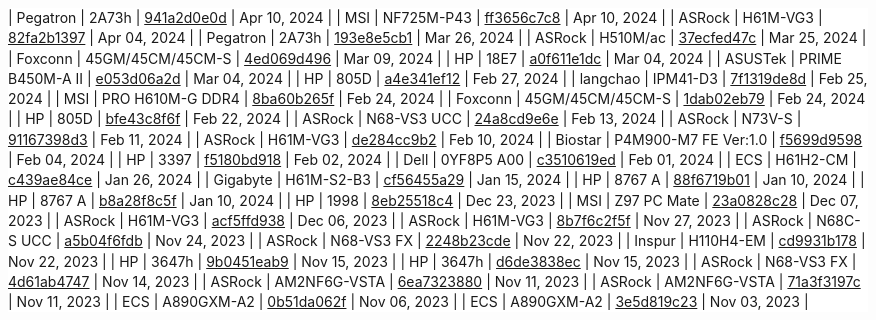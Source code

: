 | Pegatron | 2A73h                       | [941a2d0e0d](https://linux-hardware.org/?probe=941a2d0e0d) | Apr 10, 2024 |
| MSI      | NF725M-P43                  | [ff3656c7c8](https://linux-hardware.org/?probe=ff3656c7c8) | Apr 10, 2024 |
| ASRock   | H61M-VG3                    | [82fa2b1397](https://linux-hardware.org/?probe=82fa2b1397) | Apr 04, 2024 |
| Pegatron | 2A73h                       | [193e8e5cb1](https://linux-hardware.org/?probe=193e8e5cb1) | Mar 26, 2024 |
| ASRock   | H510M/ac                    | [37ecfed47c](https://linux-hardware.org/?probe=37ecfed47c) | Mar 25, 2024 |
| Foxconn  | 45GM/45CM/45CM-S            | [4ed069d496](https://linux-hardware.org/?probe=4ed069d496) | Mar 09, 2024 |
| HP       | 18E7                        | [a0f611e1dc](https://linux-hardware.org/?probe=a0f611e1dc) | Mar 04, 2024 |
| ASUSTek  | PRIME B450M-A II            | [e053d06a2d](https://linux-hardware.org/?probe=e053d06a2d) | Mar 04, 2024 |
| HP       | 805D                        | [a4e341ef12](https://linux-hardware.org/?probe=a4e341ef12) | Feb 27, 2024 |
| langchao | IPM41-D3                    | [7f1319de8d](https://linux-hardware.org/?probe=7f1319de8d) | Feb 25, 2024 |
| MSI      | PRO H610M-G DDR4            | [8ba60b265f](https://linux-hardware.org/?probe=8ba60b265f) | Feb 24, 2024 |
| Foxconn  | 45GM/45CM/45CM-S            | [1dab02eb79](https://linux-hardware.org/?probe=1dab02eb79) | Feb 24, 2024 |
| HP       | 805D                        | [bfe43c8f6f](https://linux-hardware.org/?probe=bfe43c8f6f) | Feb 22, 2024 |
| ASRock   | N68-VS3 UCC                 | [24a8cd9e6e](https://linux-hardware.org/?probe=24a8cd9e6e) | Feb 13, 2024 |
| ASRock   | N73V-S                      | [91167398d3](https://linux-hardware.org/?probe=91167398d3) | Feb 11, 2024 |
| ASRock   | H61M-VG3                    | [de284cc9b2](https://linux-hardware.org/?probe=de284cc9b2) | Feb 10, 2024 |
| Biostar  | P4M900-M7 FE Ver:1.0        | [f5699d9598](https://linux-hardware.org/?probe=f5699d9598) | Feb 04, 2024 |
| HP       | 3397                        | [f5180bd918](https://linux-hardware.org/?probe=f5180bd918) | Feb 02, 2024 |
| Dell     | 0YF8P5 A00                  | [c3510619ed](https://linux-hardware.org/?probe=c3510619ed) | Feb 01, 2024 |
| ECS      | H61H2-CM                    | [c439ae84ce](https://linux-hardware.org/?probe=c439ae84ce) | Jan 26, 2024 |
| Gigabyte | H61M-S2-B3                  | [cf56455a29](https://linux-hardware.org/?probe=cf56455a29) | Jan 15, 2024 |
| HP       | 8767 A                      | [88f6719b01](https://linux-hardware.org/?probe=88f6719b01) | Jan 10, 2024 |
| HP       | 8767 A                      | [b8a28f8c5f](https://linux-hardware.org/?probe=b8a28f8c5f) | Jan 10, 2024 |
| HP       | 1998                        | [8eb25518c4](https://linux-hardware.org/?probe=8eb25518c4) | Dec 23, 2023 |
| MSI      | Z97 PC Mate                 | [23a0828c28](https://linux-hardware.org/?probe=23a0828c28) | Dec 07, 2023 |
| ASRock   | H61M-VG3                    | [acf5ffd938](https://linux-hardware.org/?probe=acf5ffd938) | Dec 06, 2023 |
| ASRock   | H61M-VG3                    | [8b7f6c2f5f](https://linux-hardware.org/?probe=8b7f6c2f5f) | Nov 27, 2023 |
| ASRock   | N68C-S UCC                  | [a5b04f6fdb](https://linux-hardware.org/?probe=a5b04f6fdb) | Nov 24, 2023 |
| ASRock   | N68-VS3 FX                  | [2248b23cde](https://linux-hardware.org/?probe=2248b23cde) | Nov 22, 2023 |
| Inspur   | H110H4-EM                   | [cd9931b178](https://linux-hardware.org/?probe=cd9931b178) | Nov 22, 2023 |
| HP       | 3647h                       | [9b0451eab9](https://linux-hardware.org/?probe=9b0451eab9) | Nov 15, 2023 |
| HP       | 3647h                       | [d6de3838ec](https://linux-hardware.org/?probe=d6de3838ec) | Nov 15, 2023 |
| ASRock   | N68-VS3 FX                  | [4d61ab4747](https://linux-hardware.org/?probe=4d61ab4747) | Nov 14, 2023 |
| ASRock   | AM2NF6G-VSTA                | [6ea7323880](https://linux-hardware.org/?probe=6ea7323880) | Nov 11, 2023 |
| ASRock   | AM2NF6G-VSTA                | [71a3f3197c](https://linux-hardware.org/?probe=71a3f3197c) | Nov 11, 2023 |
| ECS      | A890GXM-A2                  | [0b51da062f](https://linux-hardware.org/?probe=0b51da062f) | Nov 06, 2023 |
| ECS      | A890GXM-A2                  | [3e5d819c23](https://linux-hardware.org/?probe=3e5d819c23) | Nov 03, 2023 |